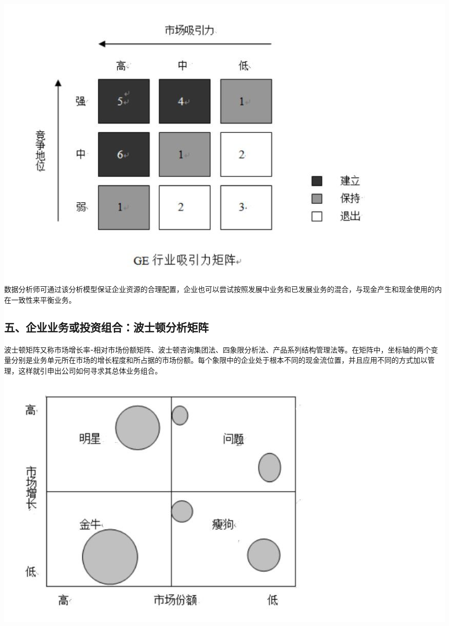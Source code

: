 ![](/images/posts/2022-12-27-20-40-13.png)

数据分析师可通过该分析模型保证企业资源的合理配置，企业也可以尝试按照发展中业务和已发展业务的混合，与现金产生和现金使用的内在一致性来平衡业务。

## **五、企业业务或投资组合：波士顿分析矩阵**

波士顿矩阵又称市场增长率-相对市场份额矩阵、波士顿咨询集团法、四象限分析法、产品系列结构管理法等。在矩阵中，坐标轴的两个变量分别是业务单元所在市场的增长程度和所占据的市场份额。每个象限中的企业处于根本不同的现金流位置，并且应用不同的方式加以管理，这样就引申出公司如何寻求其总体业务组合。

![](/images/posts/2022-12-27-20-40-24.png)
